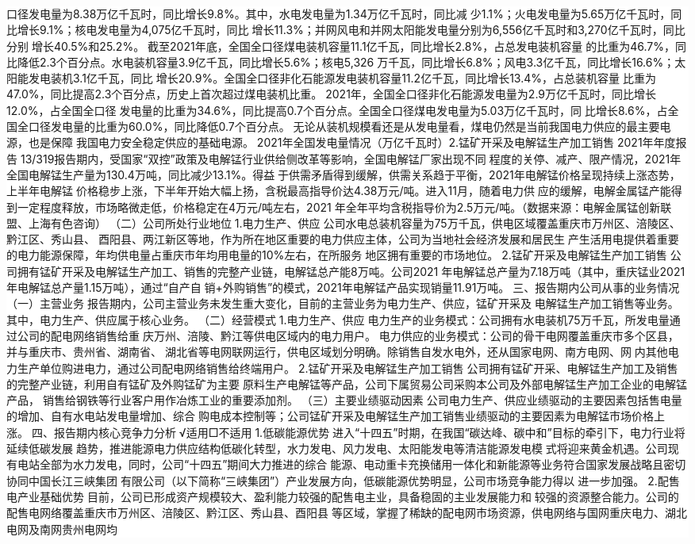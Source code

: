 口径发电量为8.38万亿千瓦时，同比增长9.8%。其中，水电发电量为1.34万亿千瓦时，同比减
少1.1%；火电发电量为5.65万亿千瓦时，同比增长9.1%；核电发电量为4,075亿千瓦时，同比
增长11.3%；并网风电和并网太阳能发电量分别为6,556亿千瓦时和3,270亿千瓦时，同比分别
增长40.5%和25.2%。
截至2021年底，全国全口径煤电装机容量11.1亿千瓦，同比增长2.8%，占总发电装机容量
的比重为46.7%，同比降低2.3个百分点。水电装机容量3.9亿千瓦，同比增长5.6%；核电5,326
万千瓦，同比增长6.8%；风电3.3亿千瓦，同比增长16.6%；太阳能发电装机3.1亿千瓦，同比
增长20.9%。全国全口径非化石能源发电装机容量11.2亿千瓦，同比增长13.4%，占总装机容量
比重为47.0%，同比提高2.3个百分点，历史上首次超过煤电装机比重。
2021年，全国全口径非化石能源发电量为2.9万亿千瓦时，同比增长12.0%，占全国全口径
发电量的比重为34.6%，同比提高0.7个百分点。全国全口径煤电发电量为5.03万亿千瓦时，同
比增长8.6%，占全国全口径发电量的比重为60.0%，同比降低0.7个百分点。
无论从装机规模看还是从发电量看，煤电仍然是当前我国电力供应的最主要电源，也是保障
我国电力安全稳定供应的基础电源。
2021年全国发电量情况（万亿千瓦时）2.锰矿开采及电解锰生产加工销售
2021年年度报告
13/319报告期内，受国家“双控”政策及电解锰行业供给侧改革等影响，全国电解锰厂家出现不同
程度的关停、减产、限产情况，2021年全国电解锰生产量为130.4万吨，同比减少13.1%。得益
于供需矛盾得到缓解，供需关系趋于平衡，2021年电解锰价格呈现持续上涨态势，上半年电解锰
价格稳步上涨，下半年开始大幅上扬，含税最高指导价达4.38万元/吨。进入11月，随着电力供
应的缓解，电解金属锰产能得到一定程度释放，市场略微走低，价格稳定在4万元/吨左右，2021
年全年平均含税指导价为2.5万元/吨。（数据来源：电解金属锰创新联盟、上海有色咨询）
（二）公司所处行业地位
1.电力生产、供应
公司水电总装机容量为75万千瓦，供电区域覆盖重庆市万州区、涪陵区、黔江区、秀山县、
酉阳县、两江新区等地，作为所在地区重要的电力供应主体，公司为当地社会经济发展和居民生
产生活用电提供着重要的电力能源保障，年均供电量占重庆市年均用电量的10%左右，在所服务
地区拥有重要的市场地位。
2.锰矿开采及电解锰生产加工销售
公司拥有锰矿开采及电解锰生产加工、销售的完整产业链，电解锰总产能8万吨。公司2021
年电解锰总产量为7.18万吨（其中，重庆锰业2021年电解锰总产量1.15万吨），通过“自产自
销+外购销售”的模式，2021年电解锰产品实现销量11.91万吨。
三、报告期内公司从事的业务情况
（一）主营业务
报告期内，公司主营业务未发生重大变化，目前的主营业务为电力生产、供应，锰矿开采及
电解锰生产加工销售等业务。其中，电力生产、供应属于核心业务。
（二）经营模式
1.电力生产、供应
电力生产的业务模式：公司拥有水电装机75万千瓦，所发电量通过公司的配电网络销售给重
庆万州、涪陵、黔江等供电区域内的电力用户。
电力供应的业务模式：公司的骨干电网覆盖重庆市多个区县，并与重庆市、贵州省、湖南省、
湖北省等电网联网运行，供电区域划分明确。除销售自发水电外，还从国家电网、南方电网、网
内其他电力生产单位购进电力，通过公司配电网络销售给终端用户。
2.锰矿开采及电解锰生产加工销售
公司拥有锰矿开采、电解锰生产加工及销售的完整产业链，利用自有锰矿及外购锰矿为主要
原料生产电解锰等产品，公司下属贸易公司采购本公司及外部电解锰生产加工企业的电解锰产品，
销售给钢铁等行业客户用作冶炼工业的重要添加剂。
（三）主要业绩驱动因素
公司电力生产、供应业绩驱动的主要因素包括售电量的增加、自有水电站发电量增加、综合
购电成本控制等；公司锰矿开采及电解锰生产加工销售业绩驱动的主要因素为电解锰市场价格上
涨。
四、报告期内核心竞争力分析
√适用□不适用
1.低碳能源优势
进入“十四五”时期，在我国“碳达峰、碳中和”目标的牵引下，电力行业将延续低碳发展
趋势，推进能源电力供应结构低碳化转型，水力发电、风力发电、太阳能发电等清洁能源发电模
式将迎来黄金机遇。公司现有电站全部为水力发电，同时，公司“十四五”期间大力推进的综合
能源、电动重卡充换储用一体化和新能源等业务符合国家发展战略且密切协同中国长江三峡集团
有限公司（以下简称“三峡集团”）产业发展方向，低碳能源优势明显，公司市场竞争能力得以
进一步加强。
2.配售电产业基础优势
目前，公司已形成资产规模较大、盈利能力较强的配售电主业，具备稳固的主业发展能力和
较强的资源整合能力。公司的配售电网络覆盖重庆市万州区、涪陵区、黔江区、秀山县、酉阳县
等区域，掌握了稀缺的配电网市场资源，供电网络与国网重庆电力、湖北电网及南网贵州电网均